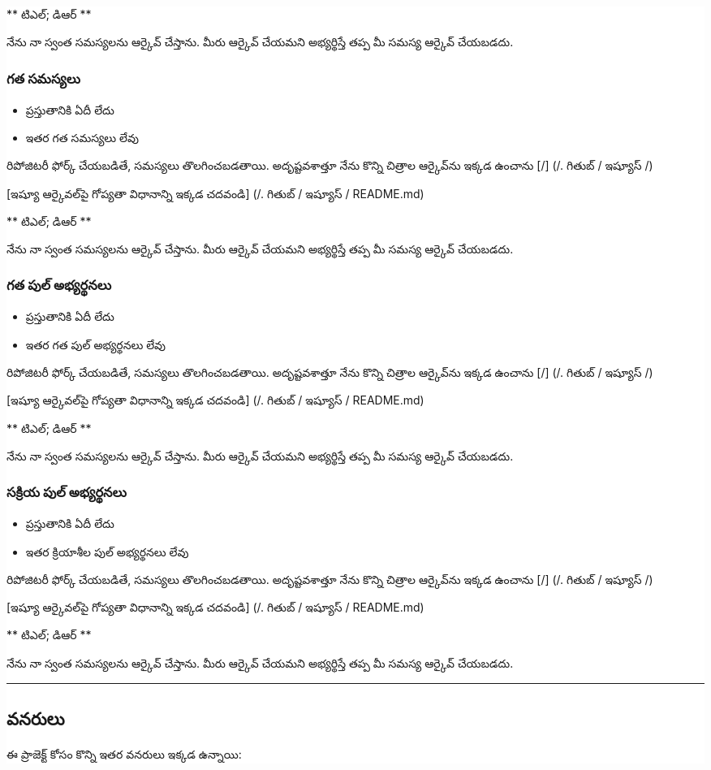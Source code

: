 ** టిఎల్; డిఆర్ **

నేను నా స్వంత సమస్యలను ఆర్కైవ్ చేస్తాను. మీరు ఆర్కైవ్ చేయమని అభ్యర్థిస్తే తప్ప మీ సమస్య ఆర్కైవ్ చేయబడదు.

### గత సమస్యలు

* ప్రస్తుతానికి ఏదీ లేదు

* ఇతర గత సమస్యలు లేవు

రిపోజిటరీ ఫోర్క్ చేయబడితే, సమస్యలు తొలగించబడతాయి. అదృష్టవశాత్తూ నేను కొన్ని చిత్రాల ఆర్కైవ్‌ను ఇక్కడ ఉంచాను [/] (/. గితుబ్ / ఇష్యూస్ /)

[ఇష్యూ ఆర్కైవల్‌పై గోప్యతా విధానాన్ని ఇక్కడ చదవండి] (/. గితుబ్ / ఇష్యూస్ / README.md)

** టిఎల్; డిఆర్ **

నేను నా స్వంత సమస్యలను ఆర్కైవ్ చేస్తాను. మీరు ఆర్కైవ్ చేయమని అభ్యర్థిస్తే తప్ప మీ సమస్య ఆర్కైవ్ చేయబడదు.

### గత పుల్ అభ్యర్థనలు

* ప్రస్తుతానికి ఏదీ లేదు

* ఇతర గత పుల్ అభ్యర్థనలు లేవు

రిపోజిటరీ ఫోర్క్ చేయబడితే, సమస్యలు తొలగించబడతాయి. అదృష్టవశాత్తూ నేను కొన్ని చిత్రాల ఆర్కైవ్‌ను ఇక్కడ ఉంచాను [/] (/. గితుబ్ / ఇష్యూస్ /)

[ఇష్యూ ఆర్కైవల్‌పై గోప్యతా విధానాన్ని ఇక్కడ చదవండి] (/. గితుబ్ / ఇష్యూస్ / README.md)

** టిఎల్; డిఆర్ **

నేను నా స్వంత సమస్యలను ఆర్కైవ్ చేస్తాను. మీరు ఆర్కైవ్ చేయమని అభ్యర్థిస్తే తప్ప మీ సమస్య ఆర్కైవ్ చేయబడదు.

### సక్రియ పుల్ అభ్యర్థనలు

* ప్రస్తుతానికి ఏదీ లేదు

* ఇతర క్రియాశీల పుల్ అభ్యర్థనలు లేవు

రిపోజిటరీ ఫోర్క్ చేయబడితే, సమస్యలు తొలగించబడతాయి. అదృష్టవశాత్తూ నేను కొన్ని చిత్రాల ఆర్కైవ్‌ను ఇక్కడ ఉంచాను [/] (/. గితుబ్ / ఇష్యూస్ /)

[ఇష్యూ ఆర్కైవల్‌పై గోప్యతా విధానాన్ని ఇక్కడ చదవండి] (/. గితుబ్ / ఇష్యూస్ / README.md)

** టిఎల్; డిఆర్ **

నేను నా స్వంత సమస్యలను ఆర్కైవ్ చేస్తాను. మీరు ఆర్కైవ్ చేయమని అభ్యర్థిస్తే తప్ప మీ సమస్య ఆర్కైవ్ చేయబడదు.

***

## వనరులు

ఈ ప్రాజెక్ట్ కోసం కొన్ని ఇతర వనరులు ఇక్కడ ఉన్నాయి:
